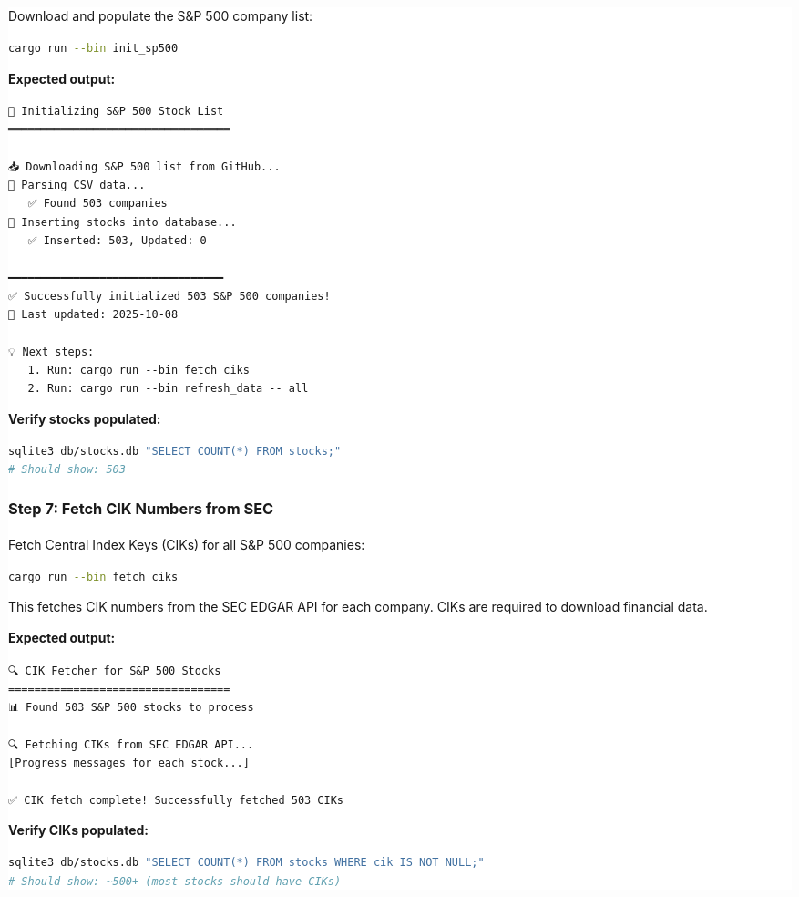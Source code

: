 Download and populate the S&P 500 company list:

```bash
cargo run --bin init_sp500
```

**Expected output:**
```
🔄 Initializing S&P 500 Stock List
══════════════════════════════════

📥 Downloading S&P 500 list from GitHub...
📄 Parsing CSV data...
   ✅ Found 503 companies
💾 Inserting stocks into database...
   ✅ Inserted: 503, Updated: 0

━━━━━━━━━━━━━━━━━━━━━━━━━━━━━━━━━
✅ Successfully initialized 503 S&P 500 companies!
📅 Last updated: 2025-10-08

💡 Next steps:
   1. Run: cargo run --bin fetch_ciks
   2. Run: cargo run --bin refresh_data -- all
```

**Verify stocks populated:**
```bash
sqlite3 db/stocks.db "SELECT COUNT(*) FROM stocks;"
# Should show: 503
```

### Step 7: Fetch CIK Numbers from SEC

Fetch Central Index Keys (CIKs) for all S&P 500 companies:

```bash
cargo run --bin fetch_ciks
```

This fetches CIK numbers from the SEC EDGAR API for each company. CIKs are required to download financial data.

**Expected output:**
```
🔍 CIK Fetcher for S&P 500 Stocks
==================================
📊 Found 503 S&P 500 stocks to process

🔍 Fetching CIKs from SEC EDGAR API...
[Progress messages for each stock...]

✅ CIK fetch complete! Successfully fetched 503 CIKs
```

**Verify CIKs populated:**
```bash
sqlite3 db/stocks.db "SELECT COUNT(*) FROM stocks WHERE cik IS NOT NULL;"
# Should show: ~500+ (most stocks should have CIKs)
```
